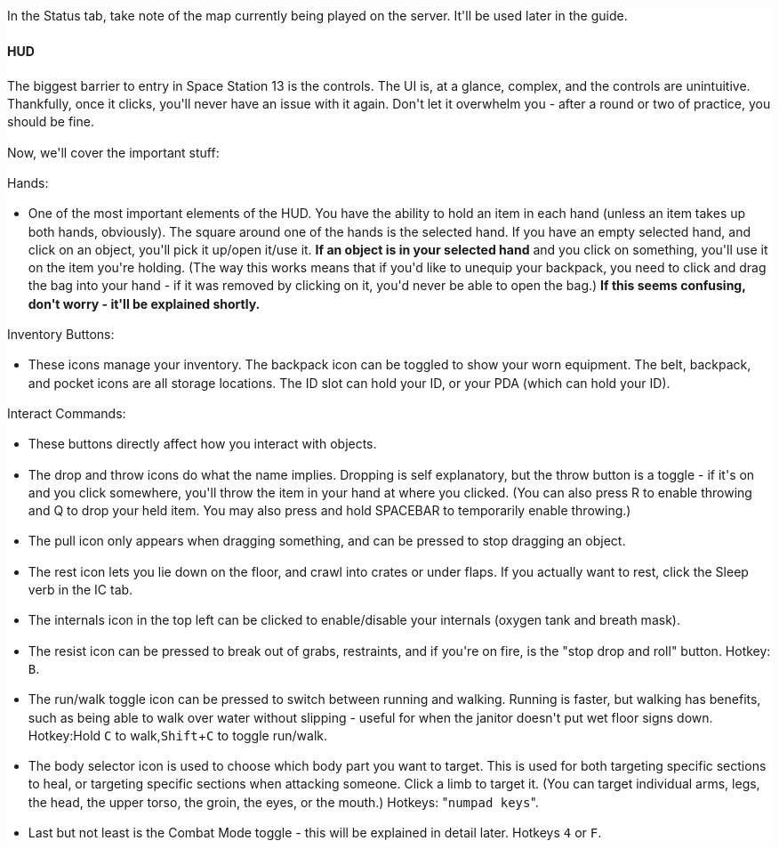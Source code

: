 In the Status tab, take note of the map currently being played on the server. It'll be used later in the guide. 

#### HUD
The biggest barrier to entry in Space Station 13 is the controls. The UI is, at a glance, complex, and the controls are unintuitive. Thankfully, once it clicks, you'll never have an issue with it again. Don't let it overwhelm you - after a round or two of practice, you should be fine.

Now, we'll cover the important stuff:

Hands: 

- One of the most important elements of the HUD. You have the ability to hold an item in each hand (unless an item takes up both hands, obviously). The square around one of the hands is the selected hand. If you have an empty selected hand, and click on an object, you'll pick it up/open it/use it. **If an object is in your selected hand** and you click on something, you'll use it on the item you're holding. (The way this works means that if you'd like to unequip your backpack, you need to click and drag the bag into your hand - if it was removed by clicking on it, you'd never be able to open the bag.) **If this seems confusing, don't worry - it'll be explained shortly.**

Inventory Buttons: 

- These icons manage your inventory. The backpack icon can be toggled to show your worn equipment. The belt, backpack, and pocket icons are all storage locations. The ID slot can hold your ID, or your PDA (which can hold your ID).

Interact Commands: 

- These buttons directly affect how you interact with objects.

- The drop and throw icons do what the name implies. Dropping is self explanatory, but the throw button is a toggle - if it's on and you click somewhere, you'll throw the item in your hand at where you clicked. (You can also press R to enable throwing and Q to drop your held item. You may also press and hold SPACEBAR to temporarily enable throwing.)

- The pull icon only appears when dragging something, and can be pressed to stop dragging an object.

- The rest icon lets you lie down on the floor, and crawl into crates or under flaps. If you actually want to rest, click the Sleep verb in the IC tab.

- The internals icon in the top left can be clicked to enable/disable your internals (oxygen tank and breath mask).

- The resist icon can be pressed to break out of grabs, restraints, and if you're on fire, is the "stop drop and roll" button. Hotkey: <kbd>B</kbd>.

- The run/walk toggle icon can be pressed to switch between running and walking. Running is faster, but walking has benefits, such as being able to walk over water without slipping - useful for when the janitor doesn't put wet floor signs down. Hotkey:Hold <kbd>C</kbd> to walk,<kbd>Shift</kbd>+<kbd>C</kbd> to toggle run/walk. 

- The body selector icon is used to choose which body part you want to target. This is used for both targeting specific sections to heal, or targeting specific sections when attacking someone. Click a limb to target it. (You can target individual arms, legs, the head, the upper torso, the groin, the eyes, or the mouth.) Hotkeys: "<kbd>numpad keys</kbd>".

- Last but not least is the Combat Mode toggle - this will be explained in detail later. Hotkeys <kbd>4</kbd> or <kbd>F</kbd>.
